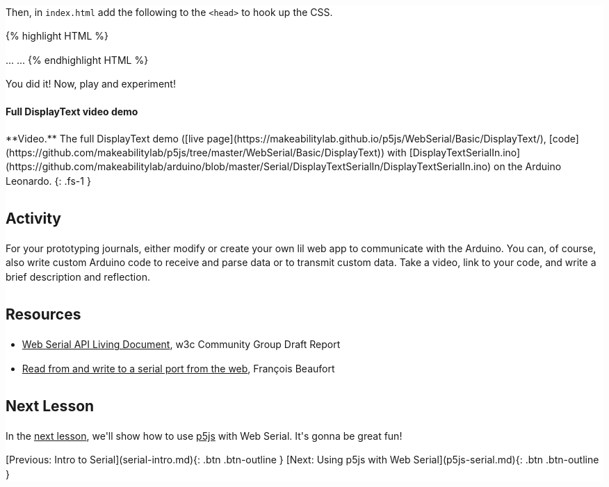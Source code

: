 Then, in `index.html` add the following to the `<head>` to hook up the CSS.

{% highlight HTML %}
<head>
  ...
  <link rel="stylesheet" href="css/styles.css">
  ...
</head>
{% endhighlight HTML %}

You did it! Now, play and experiment!

#### Full DisplayText video demo

<video autoplay loop muted playsinline style="margin:0px">
  <source src="assets/videos/DisplaySerialTextIn-FullSpedUp-Optimized.mp4" type="video/mp4" />
</video>
**Video.** The full DisplayText demo ([live page](https://makeabilitylab.github.io/p5js/WebSerial/Basic/DisplayText/), [code](https://github.com/makeabilitylab/p5js/tree/master/WebSerial/Basic/DisplayText)) with [DisplayTextSerialIn.ino](https://github.com/makeabilitylab/arduino/blob/master/Serial/DisplayTextSerialIn/DisplayTextSerialIn.ino) on the Arduino Leonardo.
{: .fs-1 }

## Activity

For your prototyping journals, either modify or create your own lil web app to communicate with the Arduino. You can, of course, also write custom Arduino code to receive and parse data or to transmit custom data. Take a video, link to your code, and write a brief description and reflection.

## Resources

- [Web Serial API Living Document](https://wicg.github.io/serial/), w3c Community Group Draft Report

- [Read from and write to a serial port from the web](https://web.dev/serial/), François Beaufort

## Next Lesson

In the [next lesson](p5js-serial.md), we'll show how to use [p5js](https://p5js.org/) with Web Serial. It's gonna be great fun!

<span class="fs-6">
[Previous: Intro to Serial](serial-intro.md){: .btn .btn-outline }
[Next: Using p5js with Web Serial](p5js-serial.md){: .btn .btn-outline }

</span>